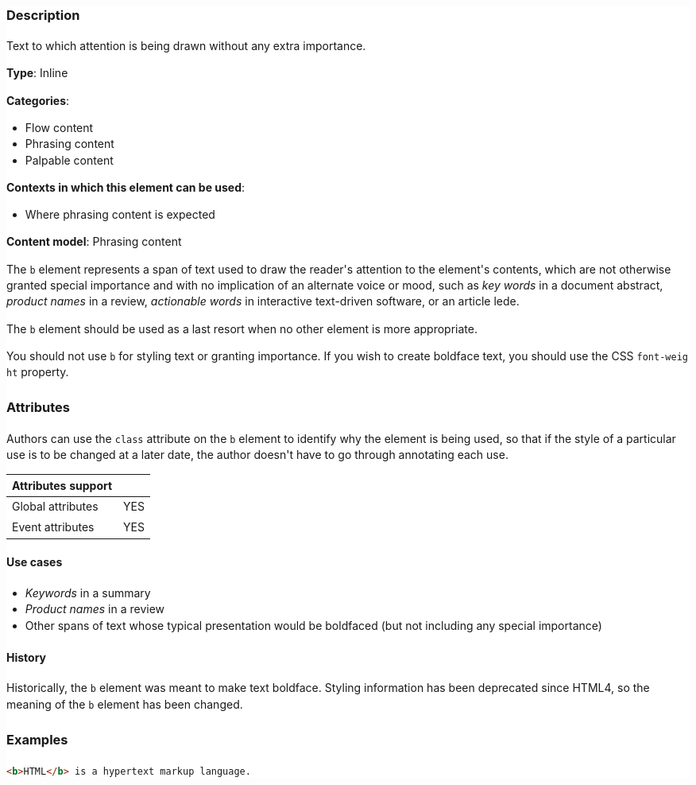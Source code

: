 ### Description

Text to which attention is being drawn without any extra importance.

**Type**: Inline

**Categories**:
* Flow content
* Phrasing content
* Palpable content

**Contexts in which this element can be used**:
* Where phrasing content is expected

**Content model**: Phrasing content

The `b` element represents a span of text used to draw the reader's attention to the element's contents, which are not otherwise granted special importance and with no implication of an alternate voice or mood, such as *key words* in a document abstract, *product names* in a review, *actionable words* in interactive text-driven software, or an article lede.

The `b` element should be used as a last resort when no other element is more appropriate.

You should not use `b` for styling text or granting importance. If you wish to create boldface text, you should use the CSS `font-weight` property.

### Attributes

Authors can use the `class` attribute on the `b` element to identify why the element is being used, so that if the style of a particular use is to be changed at a later date, the author doesn't have to go through annotating each use.

|Attributes support|   |
|------------------|---|
|Global attributes |YES|
|Event attributes  |YES|

#### Use cases

* *Keywords* in a summary
* *Product names* in a review
* Other spans of text whose typical presentation would be boldfaced (but not including any special importance)

#### History

Historically, the `b` element was meant to make text boldface. Styling information has been deprecated since HTML4, so the meaning of the `b` element has been changed.

### Examples

```html
<b>HTML</b> is a hypertext markup language.
```
